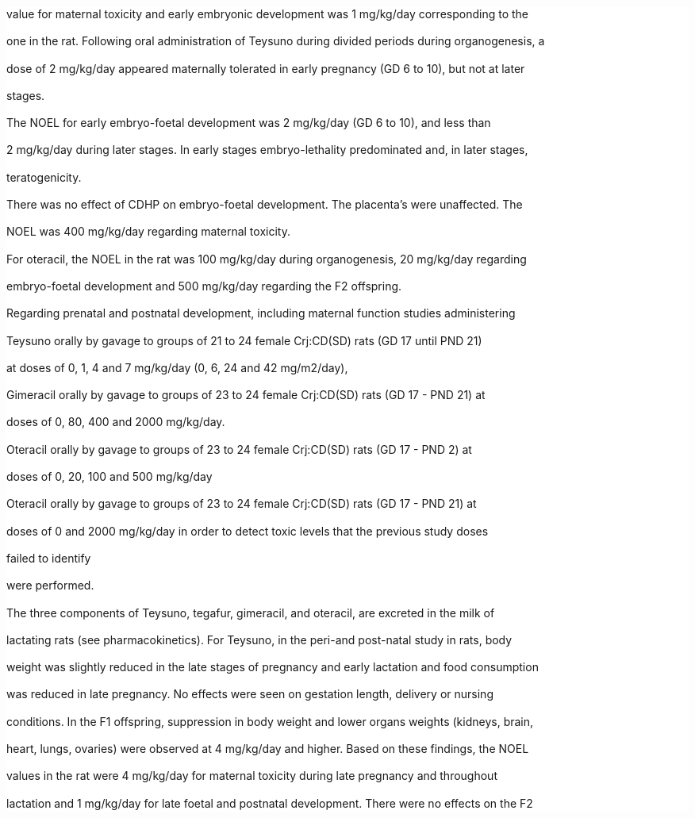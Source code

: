 value for maternal toxicity and early embryonic development was 1 mg/kg/day corresponding to the

one in the rat. Following oral administration of Teysuno during divided periods during organogenesis, a

dose of 2 mg/kg/day appeared maternally tolerated in early pregnancy (GD 6 to 10), but not at later

stages.

The NOEL for early embryo-foetal development was 2 mg/kg/day (GD 6 to 10), and less than

2 mg/kg/day during later stages. In early stages embryo-lethality predominated and, in later stages,

teratogenicity.

There was no effect of CDHP on embryo-foetal development. The placenta’s were unaffected. The

NOEL was 400 mg/kg/day regarding maternal toxicity.

For oteracil, the NOEL in the rat was 100 mg/kg/day during organogenesis, 20 mg/kg/day regarding

embryo-foetal development and 500 mg/kg/day regarding the F2 offspring.

Regarding prenatal and postnatal development, including maternal function studies administering

  Teysuno orally by gavage to groups of 21 to 24 female Crj:CD(SD) rats (GD 17 until PND 21)

at doses of 0, 1, 4 and 7 mg/kg/day (0, 6, 24 and 42 mg/m2/day),

  Gimeracil orally by gavage to groups of 23 to 24 female Crj:CD(SD) rats (GD 17 - PND 21) at

doses of 0, 80, 400 and 2000 mg/kg/day.

  Oteracil orally by gavage to groups of 23 to 24 female Crj:CD(SD) rats (GD 17 - PND 2) at

doses of 0, 20, 100 and 500 mg/kg/day

  Oteracil orally by gavage to groups of 23 to 24 female Crj:CD(SD) rats (GD 17 - PND 21) at

doses of 0 and 2000 mg/kg/day in order to detect toxic levels that the previous study doses

failed to identify

were performed.

The three components of Teysuno, tegafur, gimeracil, and oteracil, are excreted in the milk of

lactating rats (see pharmacokinetics). For Teysuno, in the peri-and post-natal study in rats, body

weight was slightly reduced in the late stages of pregnancy and early lactation and food consumption

was reduced in late pregnancy. No effects were seen on gestation length, delivery or nursing

conditions. In the F1 offspring, suppression in body weight and lower organs weights (kidneys, brain,

heart, lungs, ovaries) were observed at 4 mg/kg/day and higher. Based on these findings, the NOEL

values in the rat were 4 mg/kg/day for maternal toxicity during late pregnancy and throughout

lactation and 1 mg/kg/day for late foetal and postnatal development. There were no effects on the F2

